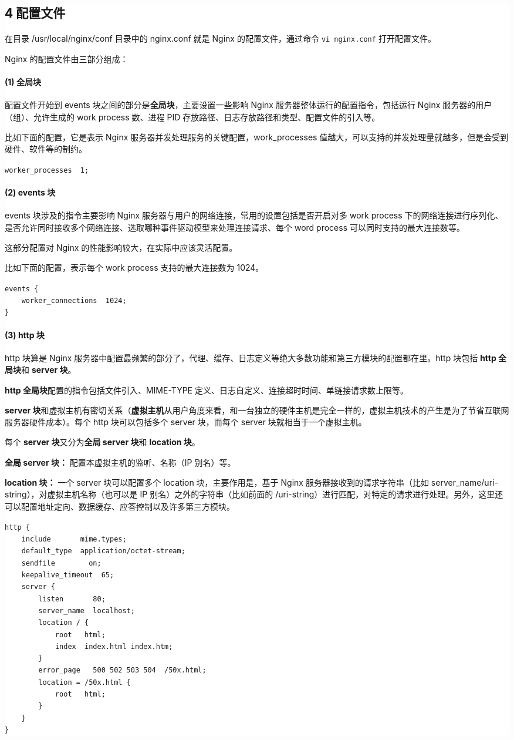 ## 4 配置文件

在目录 /usr/local/nginx/conf 目录中的 nginx.conf 就是 Nginx 的配置文件，通过命令 `vi nginx.conf` 打开配置文件。

Nginx 的配置文件由三部分组成：

#### (1) 全局块

配置文件开始到 events 块之间的部分是**全局块**，主要设置一些影响 Nginx 服务器整体运行的配置指令，包括运行 Nginx 服务器的用户（组）、允许生成的 work process 数、进程 PID 存放路径、日志存放路径和类型、配置文件的引入等。

比如下面的配置，它是表示 Nginx 服务器并发处理服务的关键配置，work_processes 值越大，可以支持的并发处理量就越多，但是会受到硬件、软件等的制约。

```
worker_processes  1;
```

#### (2) events 块

events 块涉及的指令主要影响 Nginx 服务器与用户的网络连接，常用的设置包括是否开启对多 work process 下的网络连接进行序列化、是否允许同时接收多个网络连接、选取哪种事件驱动模型来处理连接请求、每个 word process 可以同时支持的最大连接数等。

这部分配置对 Nginx 的性能影响较大，在实际中应该灵活配置。

比如下面的配置，表示每个 work process 支持的最大连接数为 1024。

```
events {
    worker_connections  1024;
}
```

#### (3) http 块

http 块算是 Nginx 服务器中配置最频繁的部分了，代理、缓存、日志定义等绝大多数功能和第三方模块的配置都在里。http 块包括 **http 全局块**和 **server 块**。

**http 全局块**配置的指令包括文件引入、MIME-TYPE 定义、日志自定义、连接超时时间、单链接请求数上限等。

**server 块**和虚拟主机有密切关系（**虚拟主机**从用户角度来看，和一台独立的硬件主机是完全一样的，虚拟主机技术的产生是为了节省互联网服务器硬件成本）。每个 http 块可以包括多个 server 块，而每个 server 块就相当于一个虚拟主机。

每个 **server 块**又分为**全局 server 块**和 **location 块**。

**全局 server 块：** 配置本虚拟主机的监听、名称（IP 别名）等。

**location 块：** 一个 server 块可以配置多个 location 块，主要作用是，基于 Nginx 服务器接收到的请求字符串（比如 server_name/uri-string），对虚拟主机名称（也可以是 IP 别名）之外的字符串（比如前面的 /uri-string）进行匹配，对特定的请求进行处理。另外，这里还可以配置地址定向、数据缓存、应答控制以及许多第三方模块。

```
http {
    include       mime.types;
    default_type  application/octet-stream;
    sendfile        on;
    keepalive_timeout  65;
    server {
        listen       80;
        server_name  localhost;
        location / {
            root   html;
            index  index.html index.htm;
        }
        error_page   500 502 503 504  /50x.html;
        location = /50x.html {
            root   html;
        }
    }
}
```

